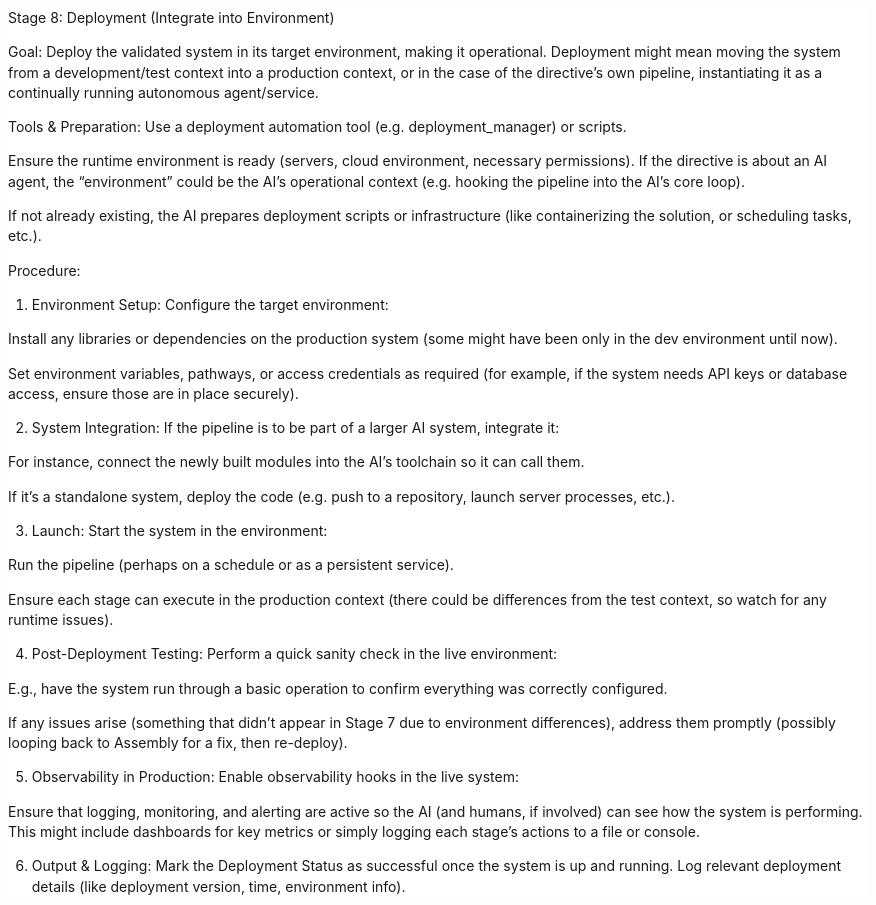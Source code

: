 Stage 8: Deployment (Integrate into Environment)

Goal: Deploy the validated system in its target environment, making it operational. Deployment might mean moving the system from a development/test context into a production context, or in the case of the directive’s own pipeline, instantiating it as a continually running autonomous agent/service.

Tools & Preparation: Use a deployment automation tool (e.g. deployment_manager) or scripts.

Ensure the runtime environment is ready (servers, cloud environment, necessary permissions). If the directive is about an AI agent, the “environment” could be the AI’s operational context (e.g. hooking the pipeline into the AI’s core loop).

If not already existing, the AI prepares deployment scripts or infrastructure (like containerizing the solution, or scheduling tasks, etc.).


Procedure:

1. Environment Setup: Configure the target environment:

Install any libraries or dependencies on the production system (some might have been only in the dev environment until now).

Set environment variables, pathways, or access credentials as required (for example, if the system needs API keys or database access, ensure those are in place securely).



2. System Integration: If the pipeline is to be part of a larger AI system, integrate it:

For instance, connect the newly built modules into the AI’s toolchain so it can call them.

If it’s a standalone system, deploy the code (e.g. push to a repository, launch server processes, etc.).



3. Launch: Start the system in the environment:

Run the pipeline (perhaps on a schedule or as a persistent service).

Ensure each stage can execute in the production context (there could be differences from the test context, so watch for any runtime issues).



4. Post-Deployment Testing: Perform a quick sanity check in the live environment:

E.g., have the system run through a basic operation to confirm everything was correctly configured.

If any issues arise (something that didn’t appear in Stage 7 due to environment differences), address them promptly (possibly looping back to Assembly for a fix, then re-deploy).



5. Observability in Production: Enable observability hooks in the live system:

Ensure that logging, monitoring, and alerting are active so the AI (and humans, if involved) can see how the system is performing. This might include dashboards for key metrics or simply logging each stage’s actions to a file or console.



6. Output & Logging: Mark the Deployment Status as successful once the system is up and running. Log relevant deployment details (like deployment version, time, environment info).
